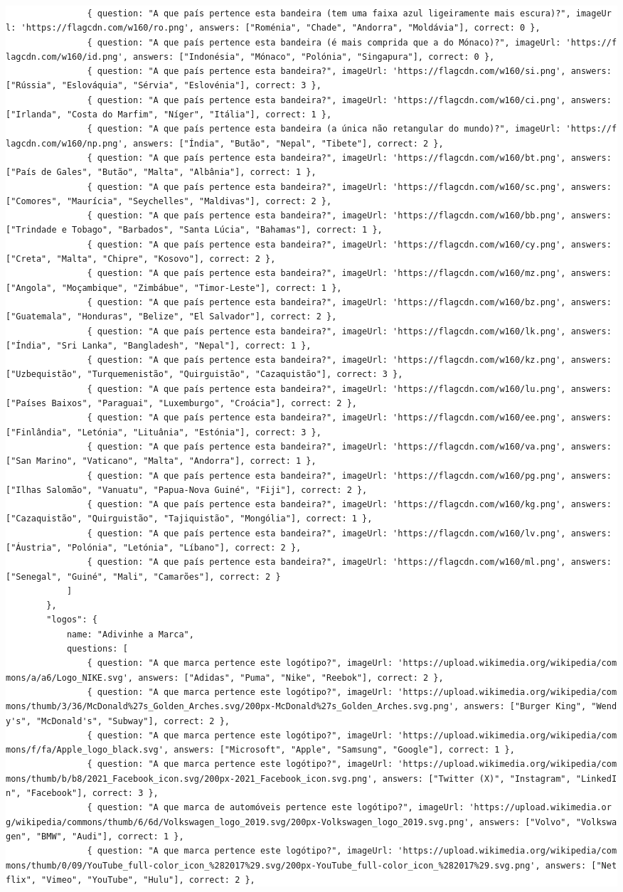                     { question: "A que país pertence esta bandeira (tem uma faixa azul ligeiramente mais escura)?", imageUrl: 'https://flagcdn.com/w160/ro.png', answers: ["Roménia", "Chade", "Andorra", "Moldávia"], correct: 0 },
                    { question: "A que país pertence esta bandeira (é mais comprida que a do Mónaco)?", imageUrl: 'https://flagcdn.com/w160/id.png', answers: ["Indonésia", "Mónaco", "Polónia", "Singapura"], correct: 0 },
                    { question: "A que país pertence esta bandeira?", imageUrl: 'https://flagcdn.com/w160/si.png', answers: ["Rússia", "Eslováquia", "Sérvia", "Eslovénia"], correct: 3 },
                    { question: "A que país pertence esta bandeira?", imageUrl: 'https://flagcdn.com/w160/ci.png', answers: ["Irlanda", "Costa do Marfim", "Níger", "Itália"], correct: 1 },
                    { question: "A que país pertence esta bandeira (a única não retangular do mundo)?", imageUrl: 'https://flagcdn.com/w160/np.png', answers: ["Índia", "Butão", "Nepal", "Tibete"], correct: 2 },
                    { question: "A que país pertence esta bandeira?", imageUrl: 'https://flagcdn.com/w160/bt.png', answers: ["País de Gales", "Butão", "Malta", "Albânia"], correct: 1 },
                    { question: "A que país pertence esta bandeira?", imageUrl: 'https://flagcdn.com/w160/sc.png', answers: ["Comores", "Maurícia", "Seychelles", "Maldivas"], correct: 2 },
                    { question: "A que país pertence esta bandeira?", imageUrl: 'https://flagcdn.com/w160/bb.png', answers: ["Trindade e Tobago", "Barbados", "Santa Lúcia", "Bahamas"], correct: 1 },
                    { question: "A que país pertence esta bandeira?", imageUrl: 'https://flagcdn.com/w160/cy.png', answers: ["Creta", "Malta", "Chipre", "Kosovo"], correct: 2 },
                    { question: "A que país pertence esta bandeira?", imageUrl: 'https://flagcdn.com/w160/mz.png', answers: ["Angola", "Moçambique", "Zimbábue", "Timor-Leste"], correct: 1 },
                    { question: "A que país pertence esta bandeira?", imageUrl: 'https://flagcdn.com/w160/bz.png', answers: ["Guatemala", "Honduras", "Belize", "El Salvador"], correct: 2 },
                    { question: "A que país pertence esta bandeira?", imageUrl: 'https://flagcdn.com/w160/lk.png', answers: ["Índia", "Sri Lanka", "Bangladesh", "Nepal"], correct: 1 },
                    { question: "A que país pertence esta bandeira?", imageUrl: 'https://flagcdn.com/w160/kz.png', answers: ["Uzbequistão", "Turquemenistão", "Quirguistão", "Cazaquistão"], correct: 3 },
                    { question: "A que país pertence esta bandeira?", imageUrl: 'https://flagcdn.com/w160/lu.png', answers: ["Países Baixos", "Paraguai", "Luxemburgo", "Croácia"], correct: 2 },
                    { question: "A que país pertence esta bandeira?", imageUrl: 'https://flagcdn.com/w160/ee.png', answers: ["Finlândia", "Letónia", "Lituânia", "Estónia"], correct: 3 },
                    { question: "A que país pertence esta bandeira?", imageUrl: 'https://flagcdn.com/w160/va.png', answers: ["San Marino", "Vaticano", "Malta", "Andorra"], correct: 1 },
                    { question: "A que país pertence esta bandeira?", imageUrl: 'https://flagcdn.com/w160/pg.png', answers: ["Ilhas Salomão", "Vanuatu", "Papua-Nova Guiné", "Fiji"], correct: 2 },
                    { question: "A que país pertence esta bandeira?", imageUrl: 'https://flagcdn.com/w160/kg.png', answers: ["Cazaquistão", "Quirguistão", "Tajiquistão", "Mongólia"], correct: 1 },
                    { question: "A que país pertence esta bandeira?", imageUrl: 'https://flagcdn.com/w160/lv.png', answers: ["Áustria", "Polónia", "Letónia", "Líbano"], correct: 2 },
                    { question: "A que país pertence esta bandeira?", imageUrl: 'https://flagcdn.com/w160/ml.png', answers: ["Senegal", "Guiné", "Mali", "Camarões"], correct: 2 }
                ]
            },
            "logos": {
                name: "Adivinhe a Marca",
                questions: [
                    { question: "A que marca pertence este logótipo?", imageUrl: 'https://upload.wikimedia.org/wikipedia/commons/a/a6/Logo_NIKE.svg', answers: ["Adidas", "Puma", "Nike", "Reebok"], correct: 2 },
                    { question: "A que marca pertence este logótipo?", imageUrl: 'https://upload.wikimedia.org/wikipedia/commons/thumb/3/36/McDonald%27s_Golden_Arches.svg/200px-McDonald%27s_Golden_Arches.svg.png', answers: ["Burger King", "Wendy's", "McDonald's", "Subway"], correct: 2 },
                    { question: "A que marca pertence este logótipo?", imageUrl: 'https://upload.wikimedia.org/wikipedia/commons/f/fa/Apple_logo_black.svg', answers: ["Microsoft", "Apple", "Samsung", "Google"], correct: 1 },
                    { question: "A que marca pertence este logótipo?", imageUrl: 'https://upload.wikimedia.org/wikipedia/commons/thumb/b/b8/2021_Facebook_icon.svg/200px-2021_Facebook_icon.svg.png', answers: ["Twitter (X)", "Instagram", "LinkedIn", "Facebook"], correct: 3 },
                    { question: "A que marca de automóveis pertence este logótipo?", imageUrl: 'https://upload.wikimedia.org/wikipedia/commons/thumb/6/6d/Volkswagen_logo_2019.svg/200px-Volkswagen_logo_2019.svg.png', answers: ["Volvo", "Volkswagen", "BMW", "Audi"], correct: 1 },
                    { question: "A que marca pertence este logótipo?", imageUrl: 'https://upload.wikimedia.org/wikipedia/commons/thumb/0/09/YouTube_full-color_icon_%282017%29.svg/200px-YouTube_full-color_icon_%282017%29.svg.png', answers: ["Netflix", "Vimeo", "YouTube", "Hulu"], correct: 2 },